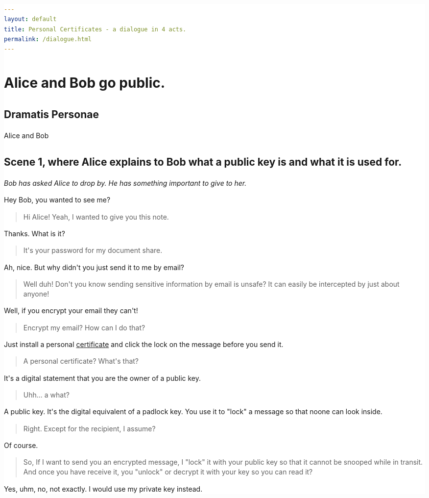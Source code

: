 ```yaml
---
layout: default
title: Personal Certificates - a dialogue in 4 acts.
permalink: /dialogue.html
---
```


# Alice and Bob go public.

## Dramatis Personae

Alice and Bob

## Scene 1, where Alice explains to Bob what a public key is and what it is used for.

*Bob has asked Alice to drop by. He has something important to give to her.*

Hey Bob, you wanted to see me?

> Hi Alice! Yeah, I wanted to give you this note.

Thanks. What is it?

> It's your password for my document share.

Ah, nice. But why didn't you just send it to me by email?

> Well duh! Don't you know sending sensitive information by email is unsafe? It can easily be intercepted by just about anyone!

Well, if you encrypt your email they can't!

> Encrypt my email? How can I do that?

Just install a personal [certificate][x509] and click the lock on the message before you send it.

> A personal certificate? What's that?

It's a digital statement that you are the owner of a public key.

> Uhh... a what?

A public key. It's the digital equivalent of a padlock key. You use it to "lock" a message so that noone can look inside.

> Right. Except for the recipient, I assume?

Of course.

> So, If I want to send you an encrypted message, I "lock" it with your public key so that it cannot be snooped while in transit. And once you have receive it, you "unlock" or decrypt it with your key so you can read it?

Yes, uhm, no, not exactly. I would use my private key instead.


[pki]: http://en.wikipedia.org/wiki/Public_key_infrastructure
[pgp]: http://en.wikipedia.org/wiki/Pretty_Good_Privacy
[pkc]: http://en.wikipedia.org/wiki/Public-key_cryptography
[sign]: http://en.wikipedia.org/wiki/Digital_signature
[x509]: http://en.wikipedia.org/wiki/Public_key_certificate
[ca]: http://en.wikipedia.org/wiki/Certificate_authority